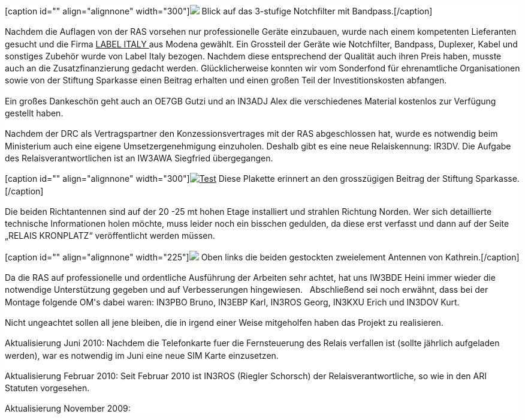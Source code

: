 




[caption id="" align="alignnone" width="300"][![](https://drc.bz/wp-content/uploads/2010/10/CIMG1738_2_1-300x225.jpg)](https://drc.bz/wp-content/uploads/2010/10/CIMG1738_2_1.jpg) Blick auf das 3-stufige Notchfilter mit Bandpass.[/caption]

Nachdem die Auflagen von der RAS vorsehen nur professionelle Geräte einzubauen, wurde nach einem kompetenten Lieferanten gesucht und die Firma [LABEL ITALY ](http://www.labelitaly.it/)aus Modena gewählt. Ein Grossteil der Geräte wie Notchfilter, Bandpass, Duplexer, Kabel und sonstiges Zubehör wurde von Label Italy bezogen. Nachdem diese entsprechend der Qualität auch ihren Preis haben, musste auch an die Zusatzfinanzierung gedacht werden. Glücklicherweise konnten wir vom Sonderfond für ehrenamtliche Organisationen sowie von der Stiftung Sparkasse einen Beitrag erhalten und einen großen Teil der Investitionskosten abfangen.

Ein großes Dankeschön geht auch an OE7GB Gutzi und an IN3ADJ Alex die verschiedenes Material kostenlos zur Verfügung gestellt haben.

Nachdem der DRC als Vertragspartner den Konzessionsvertrages mit der RAS abgeschlossen hat, wurde es notwendig beim Ministerium auch eine eigene Umsetzergenehmigung einzuholen. Deshalb gibt es eine neue Relaiskennung: IR3DV. Die Aufgabe des Relaisverantwortlichen ist an IW3AWA Siegfried übergegangen.

[caption id="" align="alignnone" width="300"][![Test](https://drc.bz/wp-content/uploads/2010/10/IMG_5851_12-300x225.jpg)](https://drc.bz/wp-content/uploads/2010/10/IMG_5851_12.jpg) Diese Plakette erinnert an den grosszügigen Beitrag der Stiftung Sparkasse.[/caption]

Die beiden Richtantennen sind auf der 20 -25 mt hohen Etage installiert und strahlen Richtung Norden. Wer sich detaillierte technische Informationen holen möchte, muss leider noch ein bisschen gedulden, da diese erst verfasst und dann auf der Seite „RELAIS KRONPLATZ“ veröffentlicht werden müssen.




[caption id="" align="alignnone" width="225"][![](https://drc.bz/wp-content/uploads/2010/10/CIMG1753_2_1-225x300.jpg)](https://drc.bz/wp-content/uploads/2010/10/CIMG1753_2_1.jpg) Oben links die beiden gestockten zweielement Antennen von Kathrein.[/caption]

Da die RAS auf professionelle und ordentliche Ausführung der Arbeiten sehr achtet, hat uns IW3BDE Heini immer wieder die notwendige Unterstützung gegeben und auf Verbesserungen hingewiesen.   Abschließend sei noch erwähnt, dass bei der Montage folgende OM's dabei waren: IN3PBO Bruno, IN3EBP Karl, IN3ROS Georg, IN3KXU Erich und IN3DOV Kurt.

Nicht ungeachtet sollen all jene bleiben, die in irgend einer Weise mitgeholfen haben das Projekt zu realisieren.




Aktualisierung Juni 2010: Nachdem die Telefonkarte fuer die Fernsteuerung des Relais verfallen ist (sollte jährlich aufgeladen werden), war es notwendig im Juni eine neue SIM Karte einzusetzen.

Aktualisierung Februar 2010: Seit Februar 2010 ist IN3ROS (Riegler Schorsch) der Relaisverantwortliche, so wie in den ARI Statuten vorgesehen.


Aktualisierung November 2009: 



